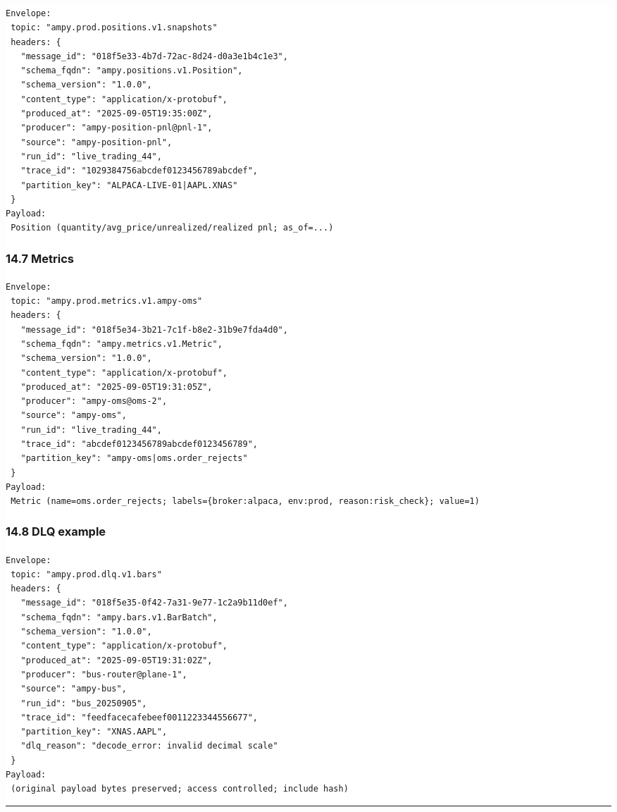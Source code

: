 ```
Envelope:
 topic: "ampy.prod.positions.v1.snapshots"
 headers: {
   "message_id": "018f5e33-4b7d-72ac-8d24-d0a3e1b4c1e3",
   "schema_fqdn": "ampy.positions.v1.Position",
   "schema_version": "1.0.0",
   "content_type": "application/x-protobuf",
   "produced_at": "2025-09-05T19:35:00Z",
   "producer": "ampy-position-pnl@pnl-1",
   "source": "ampy-position-pnl",
   "run_id": "live_trading_44",
   "trace_id": "1029384756abcdef0123456789abcdef",
   "partition_key": "ALPACA-LIVE-01|AAPL.XNAS"
 }
Payload:
 Position (quantity/avg_price/unrealized/realized pnl; as_of=...)
```

### 14.7 Metrics
```
Envelope:
 topic: "ampy.prod.metrics.v1.ampy-oms"
 headers: {
   "message_id": "018f5e34-3b21-7c1f-b8e2-31b9e7fda4d0",
   "schema_fqdn": "ampy.metrics.v1.Metric",
   "schema_version": "1.0.0",
   "content_type": "application/x-protobuf",
   "produced_at": "2025-09-05T19:31:05Z",
   "producer": "ampy-oms@oms-2",
   "source": "ampy-oms",
   "run_id": "live_trading_44",
   "trace_id": "abcdef0123456789abcdef0123456789",
   "partition_key": "ampy-oms|oms.order_rejects"
 }
Payload:
 Metric (name=oms.order_rejects; labels={broker:alpaca, env:prod, reason:risk_check}; value=1)
```

### 14.8 DLQ example
```
Envelope:
 topic: "ampy.prod.dlq.v1.bars"
 headers: {
   "message_id": "018f5e35-0f42-7a31-9e77-1c2a9b11d0ef",
   "schema_fqdn": "ampy.bars.v1.BarBatch",
   "schema_version": "1.0.0",
   "content_type": "application/x-protobuf",
   "produced_at": "2025-09-05T19:31:02Z",
   "producer": "bus-router@plane-1",
   "source": "ampy-bus",
   "run_id": "bus_20250905",
   "trace_id": "feedfacecafebeef0011223344556677",
   "partition_key": "XNAS.AAPL",
   "dlq_reason": "decode_error: invalid decimal scale"
 }
Payload:
 (original payload bytes preserved; access controlled; include hash)
```

---